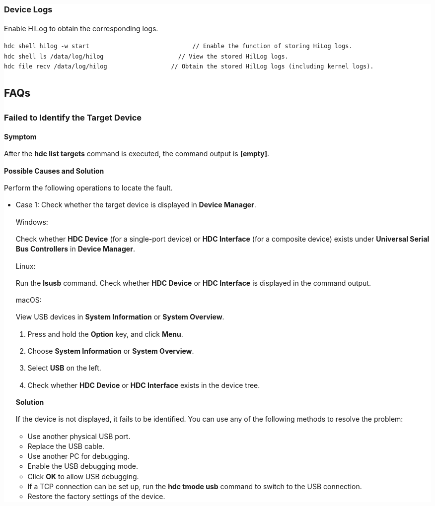 ### Device Logs

Enable HiLog to obtain the corresponding logs.

```shell
hdc shell hilog -w start                             // Enable the function of storing HiLog logs.
hdc shell ls /data/log/hilog                     // View the stored HilLog logs.
hdc file recv /data/log/hilog                  // Obtain the stored HilLog logs (including kernel logs).
```

## FAQs

### Failed to Identify the Target Device

**Symptom**

After the **hdc list targets** command is executed, the command output is **[empty]**.

**Possible Causes and Solution**

Perform the following operations to locate the fault.

- Case 1: Check whether the target device is displayed in **Device Manager**.

   Windows:

   Check whether **HDC Device** (for a single-port device) or **HDC Interface** (for a composite device) exists under **Universal Serial Bus Controllers** in **Device Manager**.

   Linux:

   Run the **lsusb** command. Check whether **HDC Device** or **HDC Interface** is displayed in the command output.

   macOS:

   View USB devices in **System Information** or **System Overview**.

   1. Press and hold the **Option** key, and click **Menu**.

   2. Choose **System Information** or **System Overview**.

   3. Select **USB** on the left.

   4. Check whether **HDC Device** or **HDC Interface** exists in the device tree.

   **Solution**

   If the device is not displayed, it fails to be identified. You can use any of the following methods to resolve the problem:

   - Use another physical USB port.
   - Replace the USB cable.
   - Use another PC for debugging.
   - Enable the USB debugging mode.
   - Click **OK** to allow USB debugging.
   - If a TCP connection can be set up, run the **hdc tmode usb** command to switch to the USB connection.
   - Restore the factory settings of the device.
